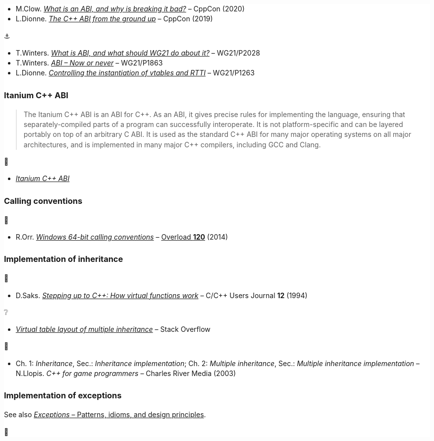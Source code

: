 - M.Clow. [*What is an ABI, and why is breaking it bad?*](https://www.youtube.com/watch?v=7RoTDjLLXJQ) – CppCon (2020)
- L.Dionne. [*The C++ ABI from the ground up*](https://www.youtube.com/watch?v=DZ93lP1I7wU) – CppCon (2019)

:anchor:

- T.Winters. [*What is ABI, and what should WG21 do about it?*](https://wg21.link/p2028) – WG21/P2028
- T.Winters. [*ABI – Now or never*](https://wg21.link/p1863) – WG21/P1863
- L.Dionne. [*Controlling the instantiation of vtables and RTTI*](https://wg21.link/p1263) – WG21/P1263

### Itanium C++ ABI

> The Itanium C++ ABI is an ABI for C++. As an ABI, it gives precise rules for implementing the language, ensuring that separately-compiled parts of a program can successfully interoperate. It is not platform-specific and can be layered portably on top of an arbitrary C ABI. It is used as the standard C++ ABI for many major operating systems on all major architectures, and is implemented in many major C++ compilers, including GCC and Clang.

:link:

- [*Itanium C++ ABI*](https://itanium-cxx-abi.github.io/cxx-abi/abi.html)

### Calling conventions

:link:

- R.Orr. [*Windows 64-bit calling conventions*](https://accu.org/journals/overload/22/120/orr_1897/) – [Overload **120**](https://accu.org/journals/overload/overload120) (2014)

### Implementation of inheritance

:link:

- D.Saks. [*Stepping up to C++: How virtual functions work*](https://github.com/eugnsp/CUJ/blob/master/12.01/saks/saks.md) – C/C++ Users Journal **12** (1994)

:grey_question:

- [*Virtual table layout of multiple inheritance*](https://stackoverflow.com/q/15921372) – Stack Overflow

:book:

- Ch. 1: *Inheritance*, Sec.: *Inheritance implementation*; Ch. 2: *Multiple inheritance*, Sec.: *Multiple inheritance implementation* – N.Llopis. *C++ for game programmers* – Charles River Media (2003)

### Implementation of exceptions

See also [*Exceptions* – Patterns, idioms, and design principles](patterns_and_idioms.md#exceptions).

:link:
